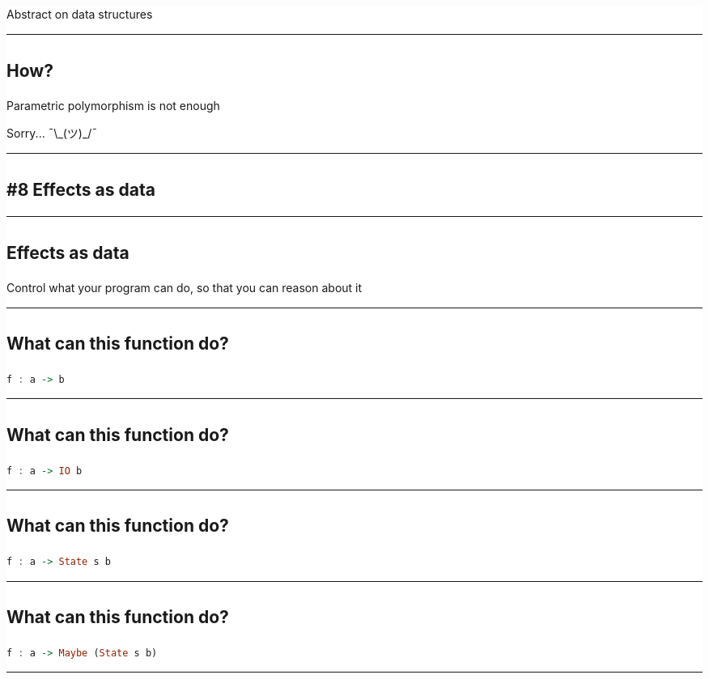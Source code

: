 Abstract on data structures

---

## How?

Parametric polymorphism is not enough

Sorry... ¯\\\_(ツ)\_/¯

---

## #8 Effects as data 

---

## Effects as data

Control what your program can do, so that you can reason about it

---

## What can this function do?

```haskell
f : a -> b
```

---

## What can this function do?

```haskell
f : a -> IO b
```

---

## What can this function do?

```haskell
f : a -> State s b
```

---

## What can this function do?

```haskell
f : a -> Maybe (State s b)
```

---
